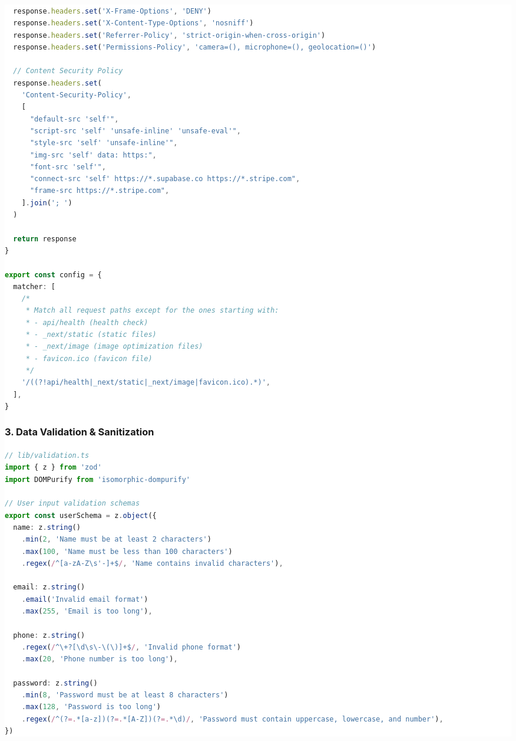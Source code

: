 ```typescript
  response.headers.set('X-Frame-Options', 'DENY')
  response.headers.set('X-Content-Type-Options', 'nosniff')
  response.headers.set('Referrer-Policy', 'strict-origin-when-cross-origin')
  response.headers.set('Permissions-Policy', 'camera=(), microphone=(), geolocation=()')

  // Content Security Policy
  response.headers.set(
    'Content-Security-Policy',
    [
      "default-src 'self'",
      "script-src 'self' 'unsafe-inline' 'unsafe-eval'",
      "style-src 'self' 'unsafe-inline'",
      "img-src 'self' data: https:",
      "font-src 'self'",
      "connect-src 'self' https://*.supabase.co https://*.stripe.com",
      "frame-src https://*.stripe.com",
    ].join('; ')
  )

  return response
}

export const config = {
  matcher: [
    /*
     * Match all request paths except for the ones starting with:
     * - api/health (health check)
     * - _next/static (static files)
     * - _next/image (image optimization files)
     * - favicon.ico (favicon file)
     */
    '/((?!api/health|_next/static|_next/image|favicon.ico).*)',
  ],
}
```

### **3. Data Validation & Sanitization**
```typescript
// lib/validation.ts
import { z } from 'zod'
import DOMPurify from 'isomorphic-dompurify'

// User input validation schemas
export const userSchema = z.object({
  name: z.string()
    .min(2, 'Name must be at least 2 characters')
    .max(100, 'Name must be less than 100 characters')
    .regex(/^[a-zA-Z\s'-]+$/, 'Name contains invalid characters'),

  email: z.string()
    .email('Invalid email format')
    .max(255, 'Email is too long'),

  phone: z.string()
    .regex(/^\+?[\d\s\-\(\)]+$/, 'Invalid phone format')
    .max(20, 'Phone number is too long'),

  password: z.string()
    .min(8, 'Password must be at least 8 characters')
    .max(128, 'Password is too long')
    .regex(/^(?=.*[a-z])(?=.*[A-Z])(?=.*\d)/, 'Password must contain uppercase, lowercase, and number'),
})
```